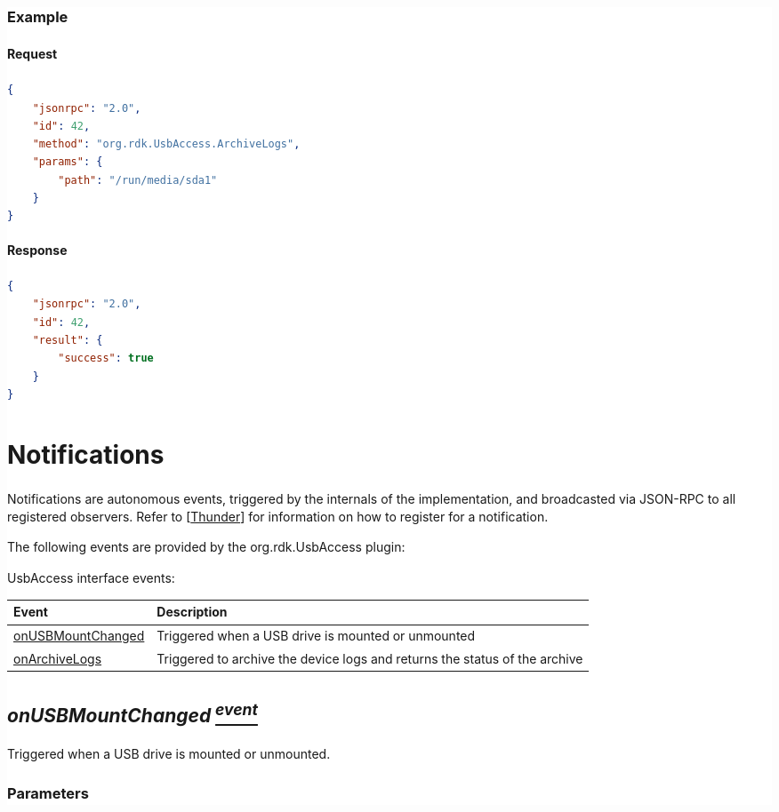 ### Example

#### Request

```json
{
    "jsonrpc": "2.0",
    "id": 42,
    "method": "org.rdk.UsbAccess.ArchiveLogs",
    "params": {
        "path": "/run/media/sda1"
    }
}
```

#### Response

```json
{
    "jsonrpc": "2.0",
    "id": 42,
    "result": {
        "success": true
    }
}
```

<a name="head.Notifications"></a>
# Notifications

Notifications are autonomous events, triggered by the internals of the implementation, and broadcasted via JSON-RPC to all registered observers. Refer to [[Thunder](#ref.Thunder)] for information on how to register for a notification.

The following events are provided by the org.rdk.UsbAccess plugin:

UsbAccess interface events:

| Event | Description |
| :-------- | :-------- |
| [onUSBMountChanged](#event.onUSBMountChanged) | Triggered when a USB drive is mounted or unmounted |
| [onArchiveLogs](#event.onArchiveLogs) | Triggered to archive the device logs and returns the status of the archive |


<a name="event.onUSBMountChanged"></a>
## *onUSBMountChanged [<sup>event</sup>](#head.Notifications)*

Triggered when a USB drive is mounted or unmounted.

### Parameters
